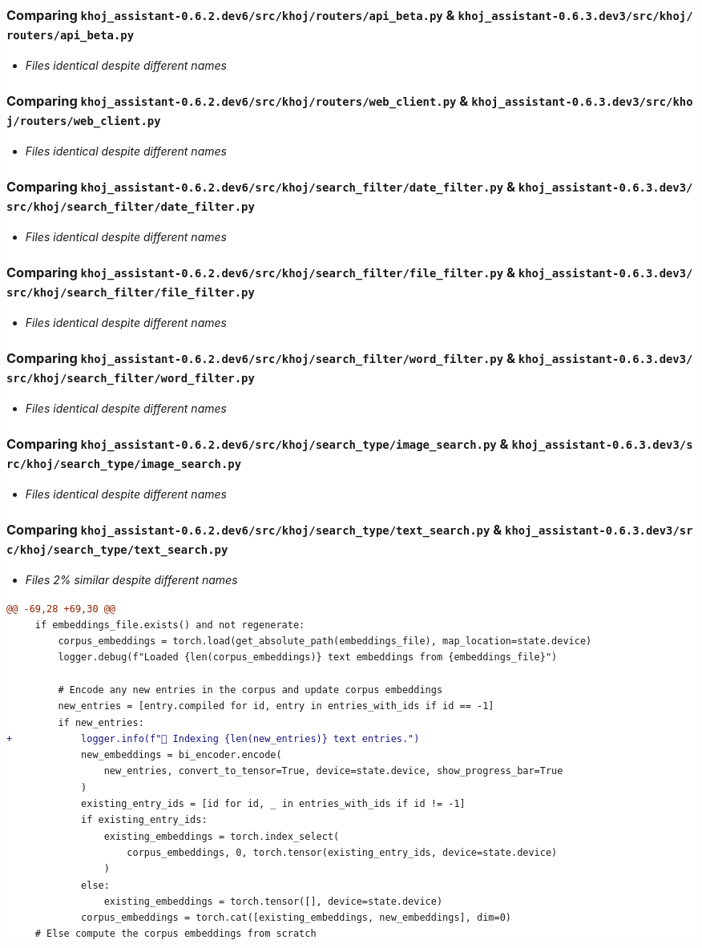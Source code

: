 ### Comparing `khoj_assistant-0.6.2.dev6/src/khoj/routers/api_beta.py` & `khoj_assistant-0.6.3.dev3/src/khoj/routers/api_beta.py`

 * *Files identical despite different names*

### Comparing `khoj_assistant-0.6.2.dev6/src/khoj/routers/web_client.py` & `khoj_assistant-0.6.3.dev3/src/khoj/routers/web_client.py`

 * *Files identical despite different names*

### Comparing `khoj_assistant-0.6.2.dev6/src/khoj/search_filter/date_filter.py` & `khoj_assistant-0.6.3.dev3/src/khoj/search_filter/date_filter.py`

 * *Files identical despite different names*

### Comparing `khoj_assistant-0.6.2.dev6/src/khoj/search_filter/file_filter.py` & `khoj_assistant-0.6.3.dev3/src/khoj/search_filter/file_filter.py`

 * *Files identical despite different names*

### Comparing `khoj_assistant-0.6.2.dev6/src/khoj/search_filter/word_filter.py` & `khoj_assistant-0.6.3.dev3/src/khoj/search_filter/word_filter.py`

 * *Files identical despite different names*

### Comparing `khoj_assistant-0.6.2.dev6/src/khoj/search_type/image_search.py` & `khoj_assistant-0.6.3.dev3/src/khoj/search_type/image_search.py`

 * *Files identical despite different names*

### Comparing `khoj_assistant-0.6.2.dev6/src/khoj/search_type/text_search.py` & `khoj_assistant-0.6.3.dev3/src/khoj/search_type/text_search.py`

 * *Files 2% similar despite different names*

```diff
@@ -69,28 +69,30 @@
     if embeddings_file.exists() and not regenerate:
         corpus_embeddings = torch.load(get_absolute_path(embeddings_file), map_location=state.device)
         logger.debug(f"Loaded {len(corpus_embeddings)} text embeddings from {embeddings_file}")
 
         # Encode any new entries in the corpus and update corpus embeddings
         new_entries = [entry.compiled for id, entry in entries_with_ids if id == -1]
         if new_entries:
+            logger.info(f"📩 Indexing {len(new_entries)} text entries.")
             new_embeddings = bi_encoder.encode(
                 new_entries, convert_to_tensor=True, device=state.device, show_progress_bar=True
             )
             existing_entry_ids = [id for id, _ in entries_with_ids if id != -1]
             if existing_entry_ids:
                 existing_embeddings = torch.index_select(
                     corpus_embeddings, 0, torch.tensor(existing_entry_ids, device=state.device)
                 )
             else:
                 existing_embeddings = torch.tensor([], device=state.device)
             corpus_embeddings = torch.cat([existing_embeddings, new_embeddings], dim=0)
     # Else compute the corpus embeddings from scratch
```